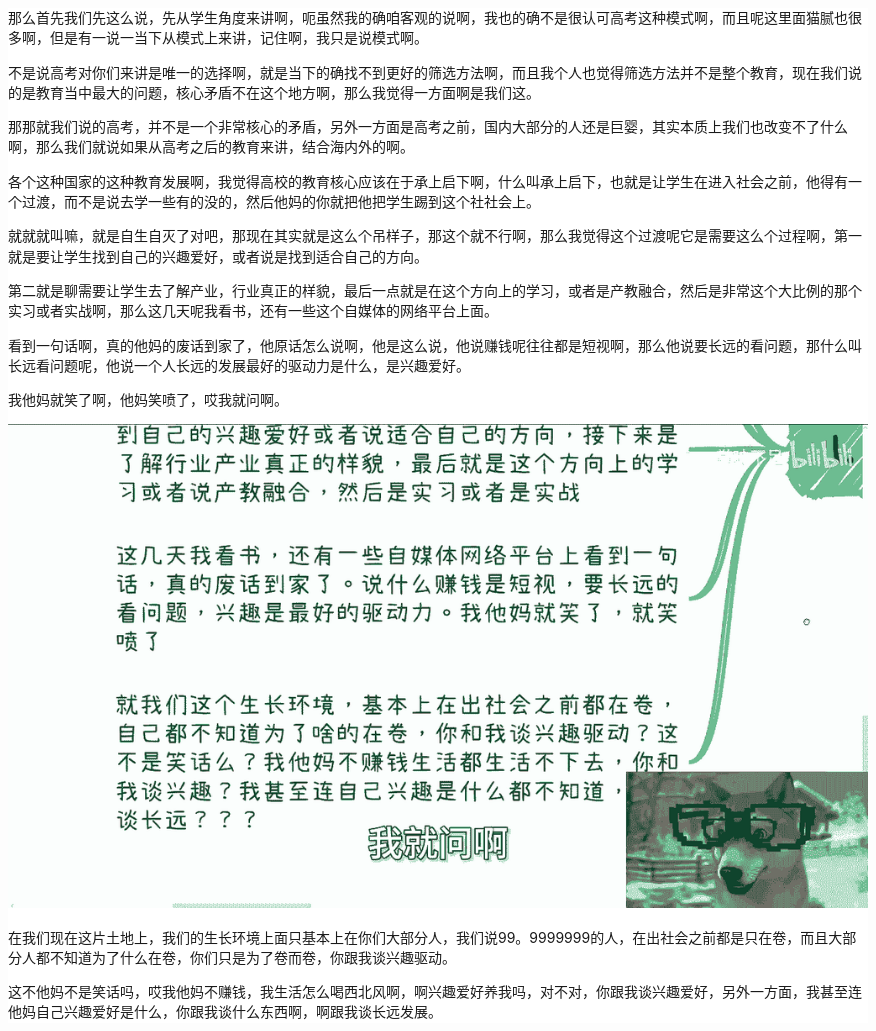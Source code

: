 那么首先我们先这么说，先从学生角度来讲啊，呃虽然我的确咱客观的说啊，我也的确不是很认可高考这种模式啊，而且呢这里面猫腻也很多啊，但是有一说一当下从模式上来讲，记住啊，我只是说模式啊。

不是说高考对你们来讲是唯一的选择啊，就是当下的确找不到更好的筛选方法啊，而且我个人也觉得筛选方法并不是整个教育，现在我们说的是教育当中最大的问题，核心矛盾不在这个地方啊，那么我觉得一方面啊是我们这。

那那就我们说的高考，并不是一个非常核心的矛盾，另外一方面是高考之前，国内大部分的人还是巨婴，其实本质上我们也改变不了什么啊，那么我们就说如果从高考之后的教育来讲，结合海内外的啊。

各个这种国家的这种教育发展啊，我觉得高校的教育核心应该在于承上启下啊，什么叫承上启下，也就是让学生在进入社会之前，他得有一个过渡，而不是说去学一些有的没的，然后他妈的你就把他把学生踢到这个社社会上。

就就就叫嘛，就是自生自灭了对吧，那现在其实就是这么个吊样子，那这个就不行啊，那么我觉得这个过渡呢它是需要这么个过程啊，第一就是要让学生找到自己的兴趣爱好，或者说是找到适合自己的方向。

第二就是聊需要让学生去了解产业，行业真正的样貌，最后一点就是在这个方向上的学习，或者是产教融合，然后是非常这个大比例的那个实习或者实战啊，那么这几天呢我看书，还有一些这个自媒体的网络平台上面。

看到一句话啊，真的他妈的废话到家了，他原话怎么说啊，他是这么说，他说赚钱呢往往都是短视啊，那么他说要长远的看问题，那什么叫长远看问题呢，他说一个人长远的发展最好的驱动力是什么，是兴趣爱好。

我他妈就笑了啊，他妈笑喷了，哎我就问啊。

![](img/4b0a264fc20ecb29238df5a4fcf47d6e_4.png)

在我们现在这片土地上，我们的生长环境上面只基本上在你们大部分人，我们说99。9999999的人，在出社会之前都是只在卷，而且大部分人都不知道为了什么在卷，你们只是为了卷而卷，你跟我谈兴趣驱动。

这不他妈不是笑话吗，哎我他妈不赚钱，我生活怎么喝西北风啊，啊兴趣爱好养我吗，对不对，你跟我谈兴趣爱好，另外一方面，我甚至连他妈自己兴趣爱好是什么，你跟我谈什么东西啊，啊跟我谈长远发展。


